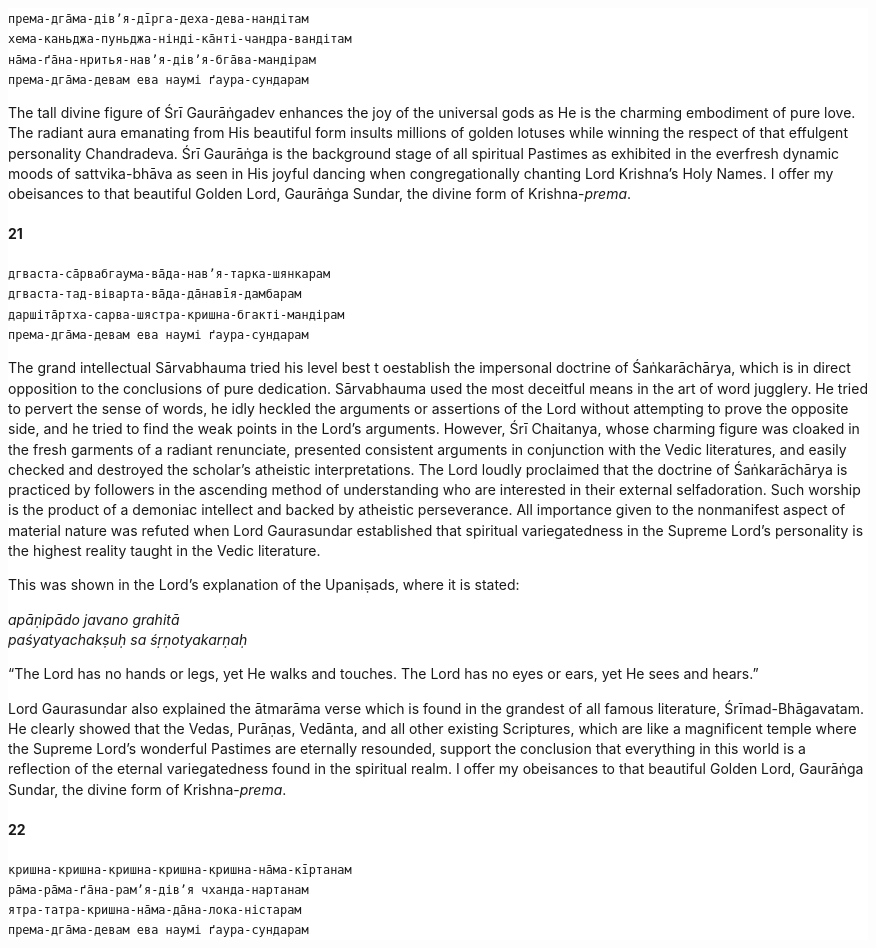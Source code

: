     према-дга̄ма-дівʼя-дīрга-деха-дева-нандітам
    хема-каньджа-пуньджа-нінді-ка̄нті-чандра-вандітам
    на̄ма-ґа̄на-нритья-навʼя-дівʼя-бга̄ва-мандірам 
    према-дга̄ма-девам ева наумі ґаура-сундарам

The tall divine figure of Śrī Gaurāṅgadev enhances the joy of the universal gods as He is the charming embodiment of pure love. The radiant aura emanating from His beautiful form insults millions of golden lotuses while winning the respect of that effulgent personality Chandradeva. Śrī Gaurāṅga is the background stage of all spiritual Pastimes as exhibited in the everfresh dynamic moods of sattvika-bhāva as seen in His joyful dancing when congregationally chanting Lord Krishna’s Holy Names. I offer my obeisances to that beautiful Golden Lord, Gaurāṅga Sundar, the divine form of Krishna-*prema*.

#### 21

    дгваста-са̄рвабгаума-ва̄да-навʼя-тарка-шянкарам
    дгваста-тад-віварта-ва̄да-да̄навīя-дамбарам
    даршіта̄ртха-сарва-шястра-кришна-бгакті-мандірам 
    према-дга̄ма-девам ева наумі ґаура-сундарам

The grand intellectual Sārvabhauma tried his level best t oestablish the impersonal doctrine of Śaṅkarāchārya, which is in direct opposition to the conclusions of pure dedication. Sārvabhauma used the most deceitful means in the art of word jugglery. He tried to pervert the sense of words, he idly heckled the arguments or assertions of the Lord without attempting to prove the opposite side, and he tried to find the weak points in the Lord’s arguments. However, Śrī Chaitanya, whose charming figure was cloaked in the fresh garments of a radiant renunciate, presented consistent arguments in conjunction with the Vedic literatures, and easily checked and destroyed the scholar’s atheistic interpretations. The Lord loudly proclaimed that the doctrine of Śaṅkarāchārya is practiced by followers in the ascending method of understanding who are interested in their external selfadoration. Such worship is the product of a demoniac intellect and backed by atheistic perseverance. All importance given to the nonmanifest aspect of material nature was refuted when Lord Gaurasundar established that spiritual variegatedness in the Supreme Lord’s personality is the highest reality taught in the Vedic literature.

This was shown in the Lord’s explanation of the Upaniṣads, where it is stated: 

*apāṇipādo javano grahitā*\
*paśyatyachakṣuḥ sa śṛṇotyakarṇaḥ*

“The Lord has no hands or legs, yet He walks and touches. The Lord has no eyes or ears, yet He sees and hears.”

Lord Gaurasundar also explained the ātmarāma verse which is found in the grandest of all famous literature, Śrīmad-Bhāgavatam. He clearly showed that the Vedas, Purāṇas, Vedānta, and all other existing Scriptures, which are like a magnificent temple where the Supreme Lord’s wonderful Pastimes are eternally resounded, support the conclusion that everything in this world is a reflection of the eternal variegatedness found in the spiritual realm. I offer my obeisances to that beautiful Golden Lord, Gaurāṅga Sundar, the divine form of Krishna-*prema*.

#### 22

    кришна-кришна-кришна-кришна-кришна-на̄ма-кīртанам
    ра̄ма-ра̄ма-ґа̄на-рамʼя-дівʼя чханда-нартанам
    ятра-татра-кришна-на̄ма-да̄на-лока-ністарам 
    према-дга̄ма-девам ева наумі ґаура-сундарам
